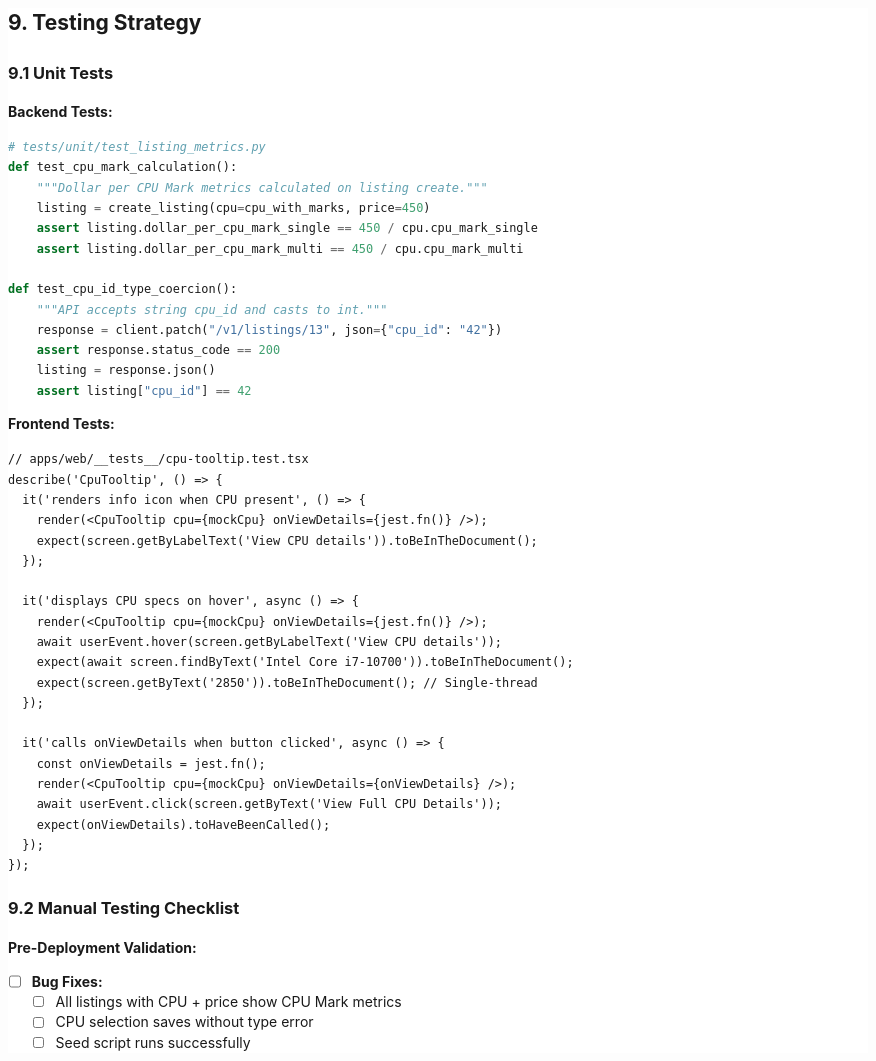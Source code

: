 
## 9. Testing Strategy

### 9.1 Unit Tests

**Backend Tests:**
```python
# tests/unit/test_listing_metrics.py
def test_cpu_mark_calculation():
    """Dollar per CPU Mark metrics calculated on listing create."""
    listing = create_listing(cpu=cpu_with_marks, price=450)
    assert listing.dollar_per_cpu_mark_single == 450 / cpu.cpu_mark_single
    assert listing.dollar_per_cpu_mark_multi == 450 / cpu.cpu_mark_multi

def test_cpu_id_type_coercion():
    """API accepts string cpu_id and casts to int."""
    response = client.patch("/v1/listings/13", json={"cpu_id": "42"})
    assert response.status_code == 200
    listing = response.json()
    assert listing["cpu_id"] == 42
```

**Frontend Tests:**
```tsx
// apps/web/__tests__/cpu-tooltip.test.tsx
describe('CpuTooltip', () => {
  it('renders info icon when CPU present', () => {
    render(<CpuTooltip cpu={mockCpu} onViewDetails={jest.fn()} />);
    expect(screen.getByLabelText('View CPU details')).toBeInTheDocument();
  });

  it('displays CPU specs on hover', async () => {
    render(<CpuTooltip cpu={mockCpu} onViewDetails={jest.fn()} />);
    await userEvent.hover(screen.getByLabelText('View CPU details'));
    expect(await screen.findByText('Intel Core i7-10700')).toBeInTheDocument();
    expect(screen.getByText('2850')).toBeInTheDocument(); // Single-thread
  });

  it('calls onViewDetails when button clicked', async () => {
    const onViewDetails = jest.fn();
    render(<CpuTooltip cpu={mockCpu} onViewDetails={onViewDetails} />);
    await userEvent.click(screen.getByText('View Full CPU Details'));
    expect(onViewDetails).toHaveBeenCalled();
  });
});
```

### 9.2 Manual Testing Checklist

**Pre-Deployment Validation:**

- [ ] **Bug Fixes:**
  - [ ] All listings with CPU + price show CPU Mark metrics
  - [ ] CPU selection saves without type error
  - [ ] Seed script runs successfully
